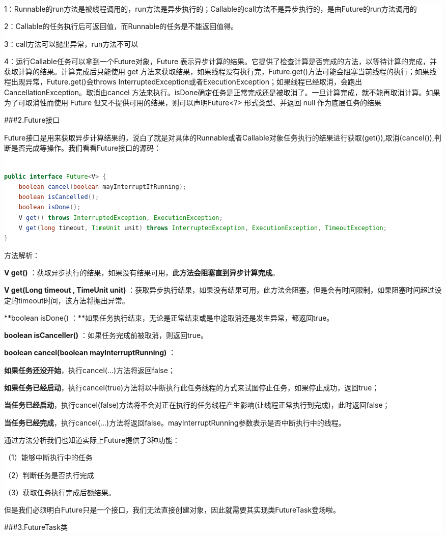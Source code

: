 1：Runnable的run方法是被线程调用的，run方法是异步执行的；Callable的call方法不是异步执行的，是由Future的run方法调用的

2：Callable的任务执行后可返回值，而Runnable的任务是不能返回值得。 

3：call方法可以抛出异常，run方法不可以 

4：运行Callable任务可以拿到一个Future对象，Future 表示异步计算的结果。它提供了检查计算是否完成的方法，以等待计算的完成，并获取计算的结果。计算完成后只能使用 get 方法来获取结果，如果线程没有执行完，Future.get()方法可能会阻塞当前线程的执行；如果线程出现异常，Future.get()会throws InterruptedException或者ExecutionException；如果线程已经取消，会跑出CancellationException。取消由cancel 方法来执行。isDone确定任务是正常完成还是被取消了。一旦计算完成，就不能再取消计算。如果为了可取消性而使用 Future 但又不提供可用的结果，则可以声明Future<?> 形式类型、并返回 null 作为底层任务的结果 



###2.Future<V>接口

Future<V>接口是用来获取异步计算结果的，说白了就是对具体的Runnable或者Callable对象任务执行的结果进行获取(get()),取消(cancel()),判断是否完成等操作。我们看看Future接口的源码：

```java

public interface Future<V> {
    boolean cancel(boolean mayInterruptIfRunning);
    boolean isCancelled();
    boolean isDone();
    V get() throws InterruptedException, ExecutionException;
    V get(long timeout, TimeUnit unit) throws InterruptedException, ExecutionException, TimeoutException;
}
```

方法解析：

**V get()** ：获取异步执行的结果，如果没有结果可用，**此方法会阻塞直到异步计算完成**。

**V get(Long timeout , TimeUnit unit)** ：获取异步执行结果，如果没有结果可用，此方法会阻塞，但是会有时间限制，如果阻塞时间超过设定的timeout时间，该方法将抛出异常。

**boolean isDone() ：**如果任务执行结束，无论是正常结束或是中途取消还是发生异常，都返回true。

**boolean isCanceller()** ：如果任务完成前被取消，则返回true。

**boolean cancel(boolean mayInterruptRunning)** ：

**如果任务还没开始**，执行cancel(...)方法将返回false；

**如果任务已经启动**，执行cancel(true)方法将以中断执行此任务线程的方式来试图停止任务，如果停止成功，返回true；

**当任务已经启动**，执行cancel(false)方法将不会对正在执行的任务线程产生影响(让线程正常执行到完成)，此时返回false；

**当任务已经完成**，执行cancel(...)方法将返回false。mayInterruptRunning参数表示是否中断执行中的线程。

通过方法分析我们也知道实际上Future提供了3种功能：

（1）能够中断执行中的任务

（2）判断任务是否执行完成

（3）获取任务执行完成后额结果。

但是我们必须明白Future只是一个接口，我们无法直接创建对象，因此就需要其实现类FutureTask登场啦。

###3.FutureTask类
